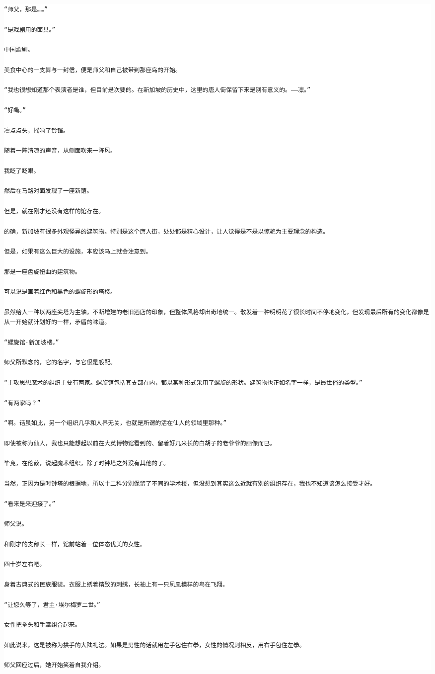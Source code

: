 	“师父，那是……”

	“是戏剧用的面具。”

	中国歌剧。

	美食中心的一支舞与一封信，便是师父和自己被带到那座岛的开始。

	“我也很想知道那个表演者是谁，但目前是次要的。在新加坡的历史中，这里的唐人街保留下来是别有意义的。——凛。”

	“好嘞。”

	凛点点头，摇响了铃铛。

	随着一阵清凉的声音，从侧面吹来一阵风。

	我眨了眨眼。

	然后在马路对面发现了一座新馆。

	但是，就在刚才还没有这样的馆存在。

	的确，新加坡有很多外观怪异的建筑物。特别是这个唐人街，处处都是精心设计，让人觉得是不是以惊艳为主要理念的构造。

	但是，如果有这么巨大的设施，本应该马上就会注意到。

	那是一座盘旋扭曲的建筑物。

	可以说是画着红色和黑色的螺旋形的塔楼。

	虽然给人一种以两座尖塔为主轴，不断增建的老旧酒店的印象，但整体风格却出奇地统一。散发着一种明明花了很长时间不停地变化，但发现最后所有的变化都像是从一开始就计划好的一样，矛盾的味道。

	“螺旋馆·新加坡楼。”

	师父所默念的，它的名字，与它很是般配。

	“主攻思想魔术的组织主要有两家。螺旋馆包括其支部在内，都以某种形式采用了螺旋的形状。建筑物也正如名字一样，是最世俗的类型。”

	“有两家吗？”

	“啊。话虽如此，另一个组织几乎和人界无关，也就是所谓的活在仙人的领域里那种。”

	即使被称为仙人，我也只能想起以前在大英博物馆看到的、留着好几米长的白胡子的老爷爷的画像而已。

	毕竟，在伦敦，说起魔术组织，除了时钟塔之外没有其他的了。

	当然，正因为是时钟塔的根据地，所以十二科分别保留了不同的学术楼，但没想到其实这么近就有别的组织存在，我也不知道该怎么接受才好。

	“看来是来迎接了。”

	师父说。

	和刚才的支部长一样，馆前站着一位体态优美的女性。

	四十岁左右吧。

	身着古典式的民族服装。衣服上绣着精致的刺绣，长袖上有一只凤凰模样的鸟在飞翔。

	“让您久等了，君主·埃尔梅罗二世。”

	女性把拳头和手掌组合起来。

	如此说来，这是被称为拱手的大陆礼法。如果是男性的话就用左手包住右拳，女性的情况则相反，用右手包住左拳。

	师父回应过后，她开始笑着自我介绍。
